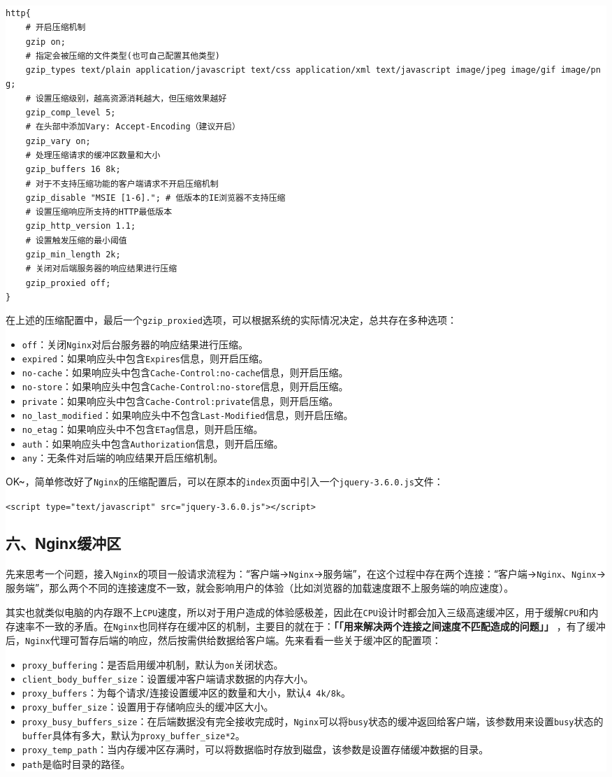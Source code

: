 ```nginx configuration
http{  
    # 开启压缩机制  
    gzip on;  
    # 指定会被压缩的文件类型(也可自己配置其他类型)  
    gzip_types text/plain application/javascript text/css application/xml text/javascript image/jpeg image/gif image/png;  
    # 设置压缩级别，越高资源消耗越大，但压缩效果越好  
    gzip_comp_level 5;  
    # 在头部中添加Vary: Accept-Encoding（建议开启）  
    gzip_vary on;  
    # 处理压缩请求的缓冲区数量和大小  
    gzip_buffers 16 8k;  
    # 对于不支持压缩功能的客户端请求不开启压缩机制  
    gzip_disable "MSIE [1-6]."; # 低版本的IE浏览器不支持压缩  
    # 设置压缩响应所支持的HTTP最低版本  
    gzip_http_version 1.1;  
    # 设置触发压缩的最小阈值  
    gzip_min_length 2k;  
    # 关闭对后端服务器的响应结果进行压缩  
    gzip_proxied off;  
}
```

在上述的压缩配置中，最后一个`gzip_proxied`选项，可以根据系统的实际情况决定，总共存在多种选项：

- `off`：关闭`Nginx`对后台服务器的响应结果进行压缩。
- `expired`：如果响应头中包含`Expires`信息，则开启压缩。
- `no-cache`：如果响应头中包含`Cache-Control:no-cache`信息，则开启压缩。
- `no-store`：如果响应头中包含`Cache-Control:no-store`信息，则开启压缩。
- `private`：如果响应头中包含`Cache-Control:private`信息，则开启压缩。
- `no_last_modified`：如果响应头中不包含`Last-Modified`信息，则开启压缩。
- `no_etag`：如果响应头中不包含`ETag`信息，则开启压缩。
- `auth`：如果响应头中包含`Authorization`信息，则开启压缩。
- `any`：无条件对后端的响应结果开启压缩机制。

OK~，简单修改好了`Nginx`的压缩配置后，可以在原本的`index`页面中引入一个`jquery-3.6.0.js`文件：

    <script type="text/javascript" src="jquery-3.6.0.js"></script>    

## 六、Nginx缓冲区

先来思考一个问题，接入`Nginx`的项目一般请求流程为：“客户端→`Nginx`→服务端”，在这个过程中存在两个连接：“客户端→`Nginx`、`Nginx`→服务端”，那么两个不同的连接速度不一致，就会影响用户的体验（比如浏览器的加载速度跟不上服务端的响应速度）。

其实也就类似电脑的内存跟不上`CPU`速度，所以对于用户造成的体验感极差，因此在`CPU`设计时都会加入三级高速缓冲区，用于缓解`CPU`和内存速率不一致的矛盾。在`Nginx`也同样存在缓冲区的机制，主要目的就在于：**「「用来解决两个连接之间速度不匹配造成的问题」」** ，有了缓冲后，`Nginx`代理可暂存后端的响应，然后按需供给数据给客户端。先来看看一些关于缓冲区的配置项：

- `proxy_buffering`：是否启用缓冲机制，默认为`on`关闭状态。
- `client_body_buffer_size`：设置缓冲客户端请求数据的内存大小。
- `proxy_buffers`：为每个请求/连接设置缓冲区的数量和大小，默认`4 4k/8k`。
- `proxy_buffer_size`：设置用于存储响应头的缓冲区大小。
- `proxy_busy_buffers_size`：在后端数据没有完全接收完成时，`Nginx`可以将`busy`状态的缓冲返回给客户端，该参数用来设置`busy`状态的`buffer`具体有多大，默认为`proxy_buffer_size*2`。
- `proxy_temp_path`：当内存缓冲区存满时，可以将数据临时存放到磁盘，该参数是设置存储缓冲数据的目录。
- `path`是临时目录的路径。


[//]: # ()
